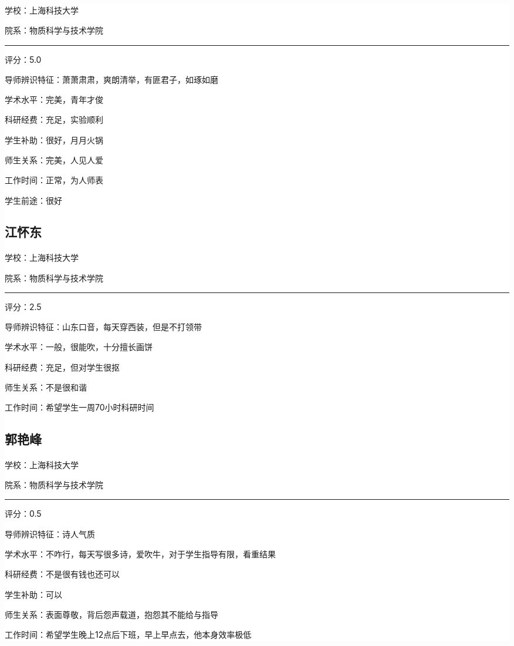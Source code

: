 学校：上海科技大学

院系：物质科学与技术学院

* * *

评分：5.0

导师辨识特征：萧萧肃肃，爽朗清举，有匪君子，如琢如磨

学术水平：完美，青年才俊

科研经费：充足，实验顺利

学生补助：很好，月月火锅

师生关系：完美，人见人爱

工作时间：正常，为人师表

学生前途：很好

## 江怀东

学校：上海科技大学

院系：物质科学与技术学院

* * *

评分：2.5

导师辨识特征：山东口音，每天穿西装，但是不打领带

学术水平：一般，很能吹，十分擅长画饼

科研经费：充足，但对学生很抠

师生关系：不是很和谐

工作时间：希望学生一周70小时科研时间

## 郭艳峰

学校：上海科技大学

院系：物质科学与技术学院

* * *

评分：0.5

导师辨识特征：诗人气质

学术水平：不咋行，每天写很多诗，爱吹牛，对于学生指导有限，看重结果

科研经费：不是很有钱也还可以

学生补助：可以

师生关系：表面尊敬，背后怨声载道，抱怨其不能给与指导

工作时间：希望学生晚上12点后下班，早上早点去，他本身效率极低
